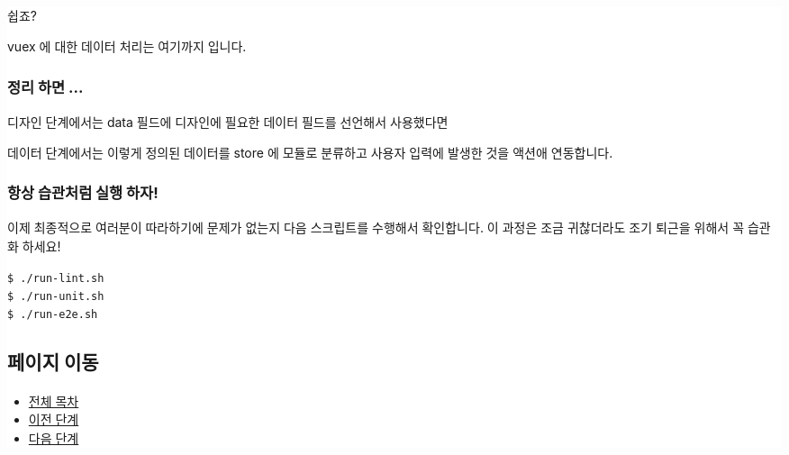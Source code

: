 
쉽죠?

vuex 에 대한 데이터 처리는 여기까지 입니다. 

### 정리 하면 ...

디자인 단계에서는 data 필드에 디자인에 필요한 데이터 필드를 선언해서 사용했다면

데이터 단계에서는 이렇게 정의된 데이터를 store 에 모듈로 분류하고 사용자 입력에 발생한 것을 액션애 연동합니다.

### 항상 습관처럼 실행 하자!

이제 최종적으로 여러분이 따라하기에 문제가 없는지 다음 스크립트를 수행해서 확인합니다. 
이 과정은 조금 귀찮더라도 조기 퇴근을 위해서 꼭 습관화 하세요!

~~~
$ ./run-lint.sh
$ ./run-unit.sh
$ ./run-e2e.sh 
~~~

## 페이지 이동

* [전체 목차](../README.md) 
* [이전 단계](./A006-디자인-vuetify.md)
* [다음 단계](./A008-테스트-e2e.md)
